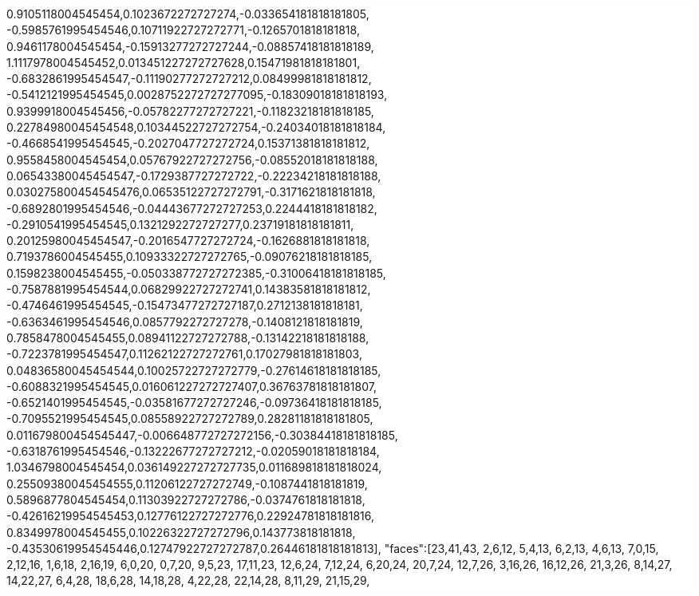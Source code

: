 0.9105118004545454,0.1023672272727274,-0.033654181818181805,
-0.5985761995454546,0.10711922727272771,-0.1265701818181818,
0.9461178004545454,-0.15913277272727244,-0.08857418181818189,
1.1117978004545452,0.013451227272727628,0.15471981818181801,
-0.6832861995454547,-0.11190277272727212,0.08499981818181812,
-0.5412121995454545,0.0028752272727277095,-0.18309018181818193,
0.9399918004545456,-0.05782277272727221,-0.11823218181818185,
0.22784980045454548,0.10344522727272754,-0.24034018181818184,
-0.4668541995454545,-0.2027047727272724,0.15371381818181812,
0.9558458004545454,0.05767922727272756,-0.08552018181818188,
0.06543380045454547,-0.1729387727272722,-0.22234218181818188,
0.030275800454545476,0.06535122727272791,-0.3171621818181818,
-0.6892801995454546,-0.04443677272727253,0.2244418181818182,
-0.2910541995454545,0.1321292272727277,0.23719181818181811,
0.20125980045454547,-0.2016547727272724,-0.1626881818181818,
0.7193786004545455,0.10933322727272765,-0.09076218181818185,
0.1598238004545455,-0.050338772727272385,-0.31006418181818185,
-0.7587881995454544,0.06829922727272741,0.14383581818181812,
-0.4746461995454545,-0.15473477272727187,0.2712138181818181,
-0.6363461995454546,0.0857792272727278,-0.1408121818181819,
0.7858478004545455,0.08941122727272788,-0.13142218181818188,
-0.7223781995454547,0.11262122727272761,0.17027981818181803,
0.04836580045454544,0.10025722727272779,-0.27614618181818185,
-0.6088321995454545,0.016061227272727407,0.36763781818181807,
-0.6521401995454545,-0.03581677272727246,-0.09736418181818185,
-0.7095521995454545,0.08558922727272789,0.28281181818181805,
0.011679800454545447,-0.006648772727272156,-0.30384418181818185,
-0.6318761995454546,-0.13222677272727212,-0.02059018181818184,
1.0346798004545454,0.036149227272727735,0.011689818181818024,
0.25509380045454555,0.11206122727272749,-0.1087441818181819,
0.5896877804545454,0.11303922727272786,-0.0374761818181818,
-0.42616219954545453,0.12776122727272776,0.22924781818181816,
0.8349978004545455,0.10226322727272796,0.143773818181818,
-0.43530619954545446,0.12747922727272787,0.26446181818181813],
"faces":[23,41,43,
2,6,12,
5,4,13,
6,2,13,
4,6,13,
7,0,15,
2,12,16,
1,6,18,
2,16,19,
6,0,20,
0,7,20,
9,5,23,
17,11,23,
12,6,24,
7,12,24,
6,20,24,
20,7,24,
12,7,26,
3,16,26,
16,12,26,
21,3,26,
8,14,27,
14,22,27,
6,4,28,
18,6,28,
14,18,28,
4,22,28,
22,14,28,
8,11,29,
21,15,29,